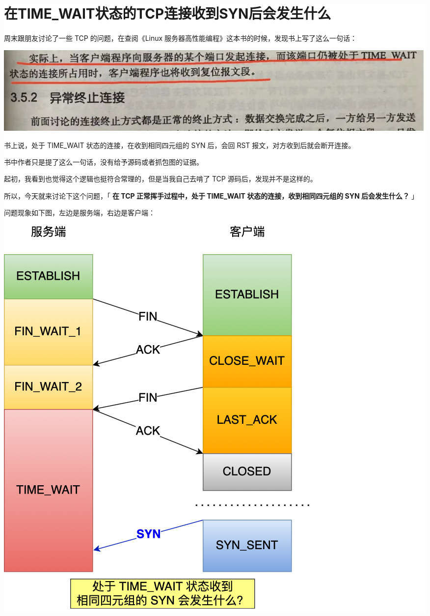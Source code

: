 # 在TIME_WAIT状态的TCP连接收到SYN后会发生什么

周末跟朋友讨论了一些 TCP 的问题，在查阅《Linux 服务器高性能编程》这本书的时候，发现书上写了这么一句话：

![图片](./assets/在TIME_WAIT状态的TCP连接收到SYN后会发生什么/1.png)

书上说，处于 TIME_WAIT 状态的连接，在收到相同四元组的 SYN 后，会回 RST 报文，对方收到后就会断开连接。

书中作者只是提了这么一句话，没有给予源码或者抓包图的证据。

起初，我看到也觉得这个逻辑也挺符合常理的，但是当我自己去啃了 TCP 源码后，发现并不是这样的。

所以，今天就来讨论下这个问题，「 **在 TCP 正常挥手过程中，处于 TIME_WAIT 状态的连接，收到相同四元组的 SYN 后会发生什么？** 」

问题现象如下图，左边是服务端，右边是客户端：

![图片](./assets/在TIME_WAIT状态的TCP连接收到SYN后会发生什么/2.png)
